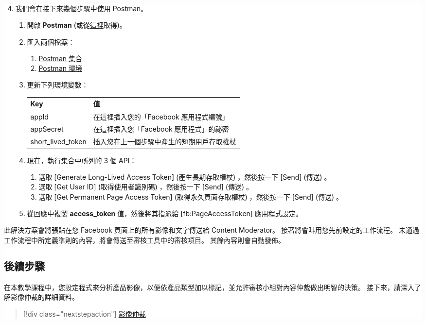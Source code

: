 4. 我們會在接下來幾個步驟中使用 Postman。

    1. 開啟 **Postman** (或從[這裡](https://www.getpostman.com/)取得)。
    2. 匯入兩個檔案：
        1. [Postman 集合](https://github.com/MicrosoftContentModerator/samples-fbPageModeration/blob/master/Facebook%20Permanant%20Page%20Access%20Token.postman_collection.json)
        2. [Postman 環境](https://github.com/MicrosoftContentModerator/samples-fbPageModeration/blob/master/FB%20Page%20Access%20Token%20Environment.postman_environment.json)       
    3. 更新下列環境變數：
    
        | Key | 值   | 
        | -------------------- |-------------|
        | appId   | 在這裡插入您的「Facebook 應用程式編號」  | 
        | appSecret | 在這裡插入您「Facebook 應用程式」的祕密 | 
        | short_lived_token | 插入您在上一個步驟中產生的短期用戶存取權杖 |
    4. 現在，執行集合中所列的 3 個 API： 
        1. 選取 [Generate Long-Lived Access Token] \(產生長期存取權杖\)  ，然後按一下 [Send] \(傳送\)  。
        2. 選取 [Get User ID] \(取得使用者識別碼)  ，然後按一下 [Send] \(傳送\)  。
        3. 選取 [Get Permanent Page Access Token] \(取得永久頁面存取權杖\)  ，然後按一下 [Send] \(傳送\)  。
    5. 從回應中複製 **access_token** 值，然後將其指派給 [fb:PageAccessToken]  應用程式設定。

此解決方案會將張貼在您 Facebook 頁面上的所有影像和文字傳送給 Content Moderator。 接著將會叫用您先前設定的工作流程。 未通過工作流程中所定義準則的內容，將會傳送至審核工具中的審核項目。 其餘內容則會自動發佈。

## <a name="next-steps"></a>後續步驟

在本教學課程中，您設定程式來分析產品影像，以便依產品類型加以標記，並允許審核小組對內容仲裁做出明智的決策。 接下來，請深入了解影像仲裁的詳細資料。

> [!div class="nextstepaction"]
> [影像仲裁](./image-moderation-api.md)
